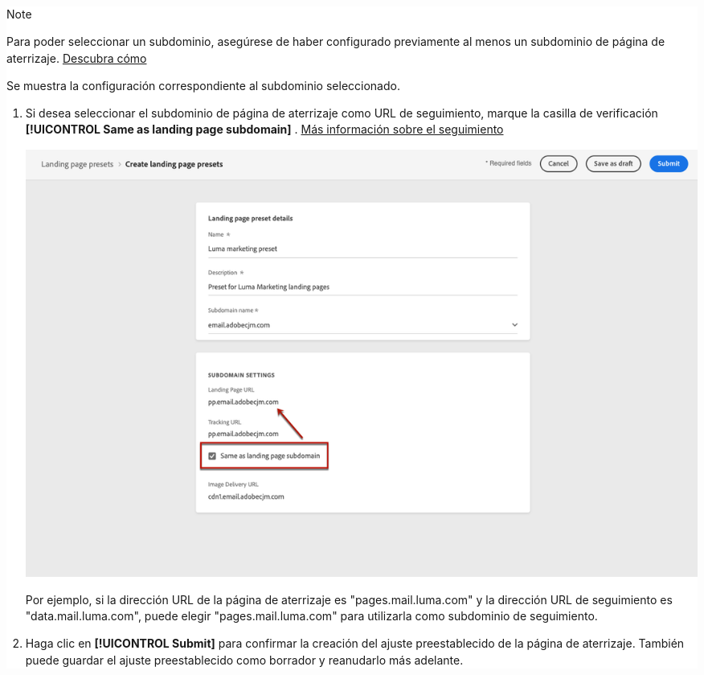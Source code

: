    >[!NOTE]
   >
   >Para poder seleccionar un subdominio, asegúrese de haber configurado previamente al menos un subdominio de página de aterrizaje. [Descubra cómo](#lp-subdomains)

   Se muestra la configuración correspondiente al subdominio seleccionado.

1. Si desea seleccionar el subdominio de página de aterrizaje como URL de seguimiento, marque la casilla de verificación **[!UICONTROL Same as landing page subdomain]** . [Más información sobre el seguimiento](../design/message-tracking.md)

   ![](assets/lp_preset-subdomain-settings-same.png)

   Por ejemplo, si la dirección URL de la página de aterrizaje es &quot;pages.mail.luma.com&quot; y la dirección URL de seguimiento es &quot;data.mail.luma.com&quot;, puede elegir &quot;pages.mail.luma.com&quot; para utilizarla como subdominio de seguimiento.

1. Haga clic en **[!UICONTROL Submit]** para confirmar la creación del ajuste preestablecido de la página de aterrizaje. También puede guardar el ajuste preestablecido como borrador y reanudarlo más adelante.
